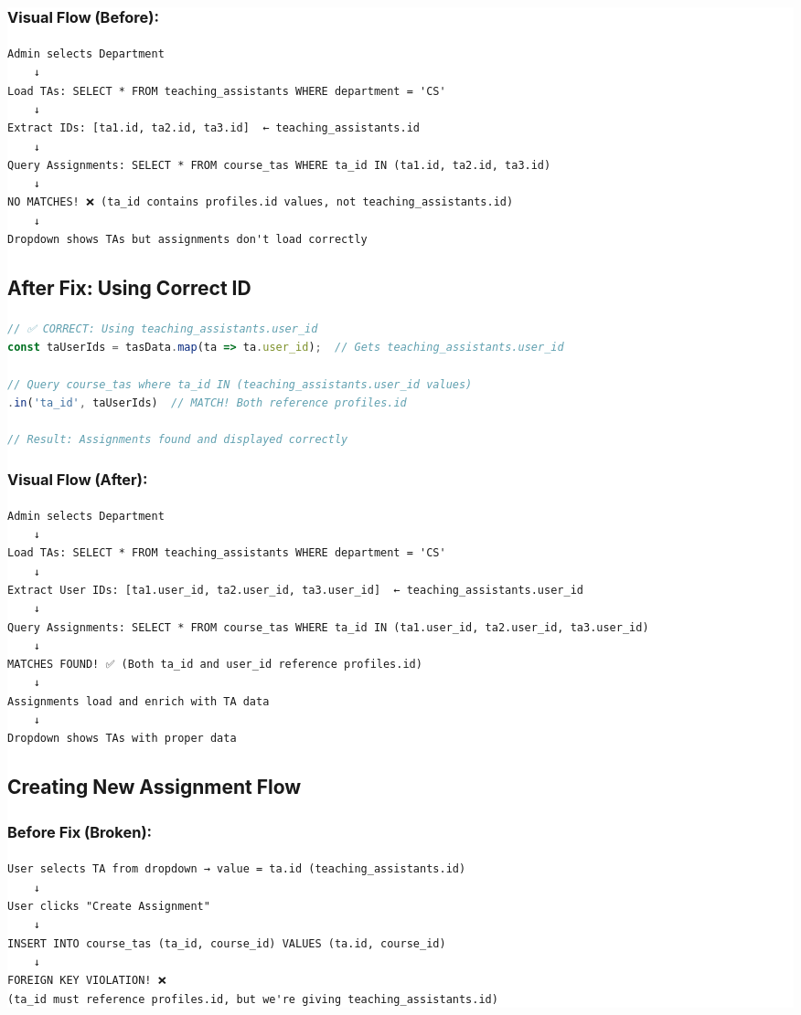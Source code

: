 ### Visual Flow (Before):
```
Admin selects Department
    ↓
Load TAs: SELECT * FROM teaching_assistants WHERE department = 'CS'
    ↓
Extract IDs: [ta1.id, ta2.id, ta3.id]  ← teaching_assistants.id
    ↓
Query Assignments: SELECT * FROM course_tas WHERE ta_id IN (ta1.id, ta2.id, ta3.id)
    ↓
NO MATCHES! ❌ (ta_id contains profiles.id values, not teaching_assistants.id)
    ↓
Dropdown shows TAs but assignments don't load correctly
```

## After Fix: Using Correct ID

```typescript
// ✅ CORRECT: Using teaching_assistants.user_id
const taUserIds = tasData.map(ta => ta.user_id);  // Gets teaching_assistants.user_id

// Query course_tas where ta_id IN (teaching_assistants.user_id values)
.in('ta_id', taUserIds)  // MATCH! Both reference profiles.id

// Result: Assignments found and displayed correctly
```

### Visual Flow (After):
```
Admin selects Department
    ↓
Load TAs: SELECT * FROM teaching_assistants WHERE department = 'CS'
    ↓
Extract User IDs: [ta1.user_id, ta2.user_id, ta3.user_id]  ← teaching_assistants.user_id
    ↓
Query Assignments: SELECT * FROM course_tas WHERE ta_id IN (ta1.user_id, ta2.user_id, ta3.user_id)
    ↓
MATCHES FOUND! ✅ (Both ta_id and user_id reference profiles.id)
    ↓
Assignments load and enrich with TA data
    ↓
Dropdown shows TAs with proper data
```

## Creating New Assignment Flow

### Before Fix (Broken):
```
User selects TA from dropdown → value = ta.id (teaching_assistants.id)
    ↓
User clicks "Create Assignment"
    ↓
INSERT INTO course_tas (ta_id, course_id) VALUES (ta.id, course_id)
    ↓
FOREIGN KEY VIOLATION! ❌
(ta_id must reference profiles.id, but we're giving teaching_assistants.id)
```
